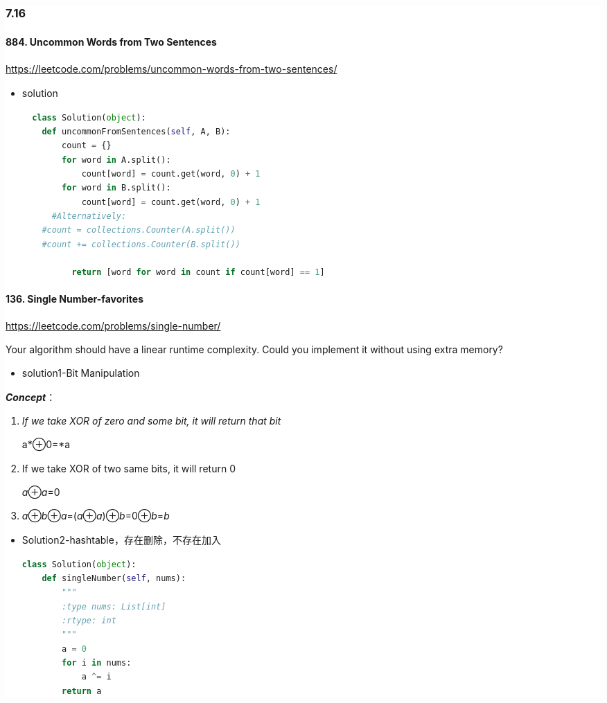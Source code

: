 

### 7.16

#### 884. Uncommon Words from Two Sentences

https://leetcode.com/problems/uncommon-words-from-two-sentences/

* solution

  ```python
    class Solution(object):
      def uncommonFromSentences(self, A, B):
          count = {}
          for word in A.split():
              count[word] = count.get(word, 0) + 1
          for word in B.split():
              count[word] = count.get(word, 0) + 1  
    	#Alternatively:
      #count = collections.Counter(A.split())
      #count += collections.Counter(B.split())
  
      		return [word for word in count if count[word] == 1]
  ```

#### 136. Single Number-favorites

https://leetcode.com/problems/single-number/

Your algorithm should have a linear runtime complexity. Could you implement it without using extra memory?

* solution1-Bit Manipulation

***Concept***：

1. *If we take XOR of zero and some bit, it will return that bit*

   a*⊕0=*a

2. If we take XOR of two same bits, it will return 0

   *a*⊕*a*=0

3. *a*⊕*b*⊕*a*=(*a*⊕*a*)⊕*b*=0⊕*b*=*b*

* Solution2-hashtable，存在删除，不存在加入

  ```python
  class Solution(object):
      def singleNumber(self, nums):
          """
          :type nums: List[int]
          :rtype: int
          """
          a = 0
          for i in nums:
              a ^= i
          return a
  ```
